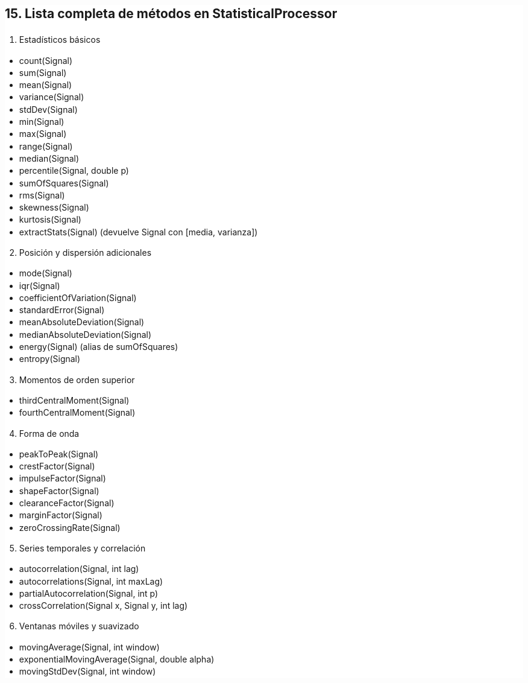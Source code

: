 
## 15. Lista completa de métodos en StatisticalProcessor


1. Estadísticos básicos
  * count(Signal)
  * sum(Signal)
  * mean(Signal)
  * variance(Signal)
  * stdDev(Signal)
  * min(Signal)
  * max(Signal)
  * range(Signal)
  * median(Signal)
  * percentile(Signal, double p)
  * sumOfSquares(Signal)
  * rms(Signal)
  * skewness(Signal)
  * kurtosis(Signal)
  * extractStats(Signal) (devuelve Signal con [media, varianza])

2. Posición y dispersión adicionales
  * mode(Signal)
  * iqr(Signal)
  * coefficientOfVariation(Signal)
  * standardError(Signal)
  * meanAbsoluteDeviation(Signal)
  * medianAbsoluteDeviation(Signal)
  * energy(Signal) (alias de sumOfSquares)
  * entropy(Signal)

3. Momentos de orden superior
  * thirdCentralMoment(Signal)
  * fourthCentralMoment(Signal)

4. Forma de onda
  * peakToPeak(Signal)
  * crestFactor(Signal)
  * impulseFactor(Signal)
  * shapeFactor(Signal)
  * clearanceFactor(Signal)
  * marginFactor(Signal)
  * zeroCrossingRate(Signal)

5. Series temporales y correlación
  * autocorrelation(Signal, int lag)
  * autocorrelations(Signal, int maxLag)
  * partialAutocorrelation(Signal, int p)
  * crossCorrelation(Signal x, Signal y, int lag)

6. Ventanas móviles y suavizado
  * movingAverage(Signal, int window)
  * exponentialMovingAverage(Signal, double alpha)
  * movingStdDev(Signal, int window)
